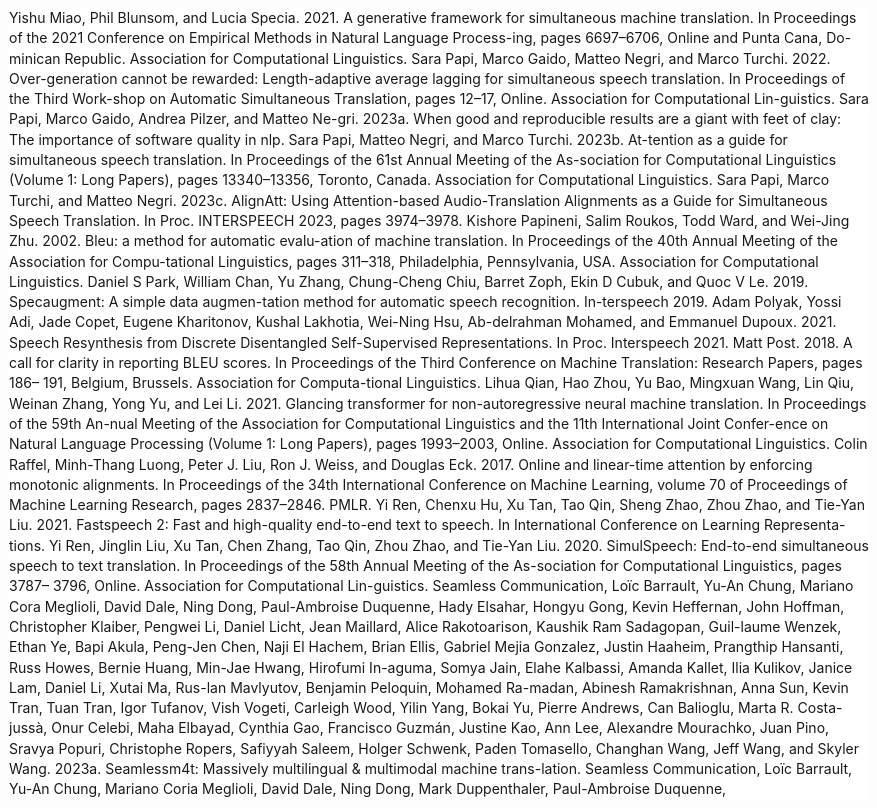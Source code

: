 Yishu Miao, Phil Blunsom, and Lucia Specia. 2021. A generative framework for simultaneous machine translation. In Proceedings of the 2021 Conference on Empirical Methods in Natural Language Process-ing, pages 6697–6706, Online and Punta Cana, Do-minican Republic. Association for Computational Linguistics.
Sara Papi, Marco Gaido, Matteo Negri, and Marco Turchi. 2022. Over-generation cannot be rewarded: Length-adaptive average lagging for simultaneous speech translation. In Proceedings of the Third Work-shop on Automatic Simultaneous Translation, pages 12–17, Online. Association for Computational Lin-guistics.
Sara Papi, Marco Gaido, Andrea Pilzer, and Matteo Ne-gri. 2023a. When good and reproducible results are a giant with feet of clay: The importance of software quality in nlp.
Sara Papi, Matteo Negri, and Marco Turchi. 2023b. At-tention as a guide for simultaneous speech translation. In Proceedings of the 61st Annual Meeting of the As-sociation for Computational Linguistics (Volume 1: Long Papers), pages 13340–13356, Toronto, Canada. Association for Computational Linguistics.
Sara Papi, Marco Turchi, and Matteo Negri. 2023c. AlignAtt: Using Attention-based Audio-Translation Alignments as a Guide for Simultaneous Speech Translation. In Proc. INTERSPEECH 2023, pages 3974–3978.
Kishore Papineni, Salim Roukos, Todd Ward, and Wei-Jing Zhu. 2002. Bleu: a method for automatic evalu-ation of machine translation. In Proceedings of the 40th Annual Meeting of the Association for Compu-tational Linguistics, pages 311–318, Philadelphia, Pennsylvania, USA. Association for Computational Linguistics.
Daniel S Park, William Chan, Yu Zhang, Chung-Cheng Chiu, Barret Zoph, Ekin D Cubuk, and Quoc V Le. 2019. Specaugment: A simple data augmen-tation method for automatic speech recognition. In-terspeech 2019.
Adam Polyak, Yossi Adi, Jade Copet, Eugene Kharitonov, Kushal Lakhotia, Wei-Ning Hsu, Ab-delrahman Mohamed, and Emmanuel Dupoux. 2021. Speech Resynthesis from Discrete Disentangled Self-Supervised Representations. In Proc. Interspeech 2021.
Matt Post. 2018. A call for clarity in reporting BLEU scores. In Proceedings of the Third Conference on
Machine Translation: Research Papers, pages 186– 191, Belgium, Brussels. Association for Computa-tional Linguistics.
Lihua Qian, Hao Zhou, Yu Bao, Mingxuan Wang, Lin Qiu, Weinan Zhang, Yong Yu, and Lei Li. 2021. Glancing transformer for non-autoregressive neural machine translation. In Proceedings of the 59th An-nual Meeting of the Association for Computational Linguistics and the 11th International Joint Confer-ence on Natural Language Processing (Volume 1: Long Papers), pages 1993–2003, Online. Association for Computational Linguistics.
Colin Raffel, Minh-Thang Luong, Peter J. Liu, Ron J. Weiss, and Douglas Eck. 2017. Online and linear-time attention by enforcing monotonic alignments. In Proceedings of the 34th International Conference on Machine Learning, volume 70 of Proceedings of Machine Learning Research, pages 2837–2846. PMLR.
Yi Ren, Chenxu Hu, Xu Tan, Tao Qin, Sheng Zhao, Zhou Zhao, and Tie-Yan Liu. 2021. Fastspeech 2: Fast and high-quality end-to-end text to speech. In International Conference on Learning Representa-tions.
Yi Ren, Jinglin Liu, Xu Tan, Chen Zhang, Tao Qin, Zhou Zhao, and Tie-Yan Liu. 2020. SimulSpeech: End-to-end simultaneous speech to text translation. In Proceedings of the 58th Annual Meeting of the As-sociation for Computational Linguistics, pages 3787– 3796, Online. Association for Computational Lin-guistics.
Seamless Communication, Loïc Barrault, Yu-An Chung, Mariano Cora Meglioli, David Dale, Ning Dong, Paul-Ambroise Duquenne, Hady Elsahar, Hongyu Gong, Kevin Heffernan, John Hoffman, Christopher Klaiber, Pengwei Li, Daniel Licht, Jean Maillard, Alice Rakotoarison, Kaushik Ram Sadagopan, Guil-laume Wenzek, Ethan Ye, Bapi Akula, Peng-Jen Chen, Naji El Hachem, Brian Ellis, Gabriel Mejia Gonzalez, Justin Haaheim, Prangthip Hansanti, Russ Howes, Bernie Huang, Min-Jae Hwang, Hirofumi In-aguma, Somya Jain, Elahe Kalbassi, Amanda Kallet, Ilia Kulikov, Janice Lam, Daniel Li, Xutai Ma, Rus-lan Mavlyutov, Benjamin Peloquin, Mohamed Ra-madan, Abinesh Ramakrishnan, Anna Sun, Kevin Tran, Tuan Tran, Igor Tufanov, Vish Vogeti, Carleigh Wood, Yilin Yang, Bokai Yu, Pierre Andrews, Can Balioglu, Marta R. Costa-jussà, Onur Celebi, Maha Elbayad, Cynthia Gao, Francisco Guzmán, Justine Kao, Ann Lee, Alexandre Mourachko, Juan Pino, Sravya Popuri, Christophe Ropers, Safiyyah Saleem, Holger Schwenk, Paden Tomasello, Changhan Wang, Jeff Wang, and Skyler Wang. 2023a. Seamlessm4t: Massively multilingual & multimodal machine trans-lation.
Seamless Communication, Loïc Barrault, Yu-An Chung, Mariano Coria Meglioli, David Dale, Ning Dong, Mark Duppenthaler, Paul-Ambroise Duquenne,